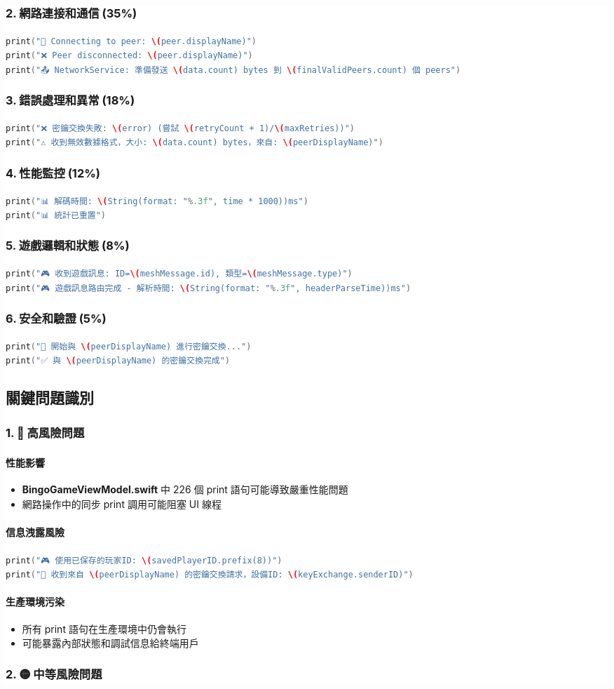 ### 2. 網路連接和通信 (35%)
```swift
print("🤝 Connecting to peer: \(peer.displayName)")
print("❌ Peer disconnected: \(peer.displayName)")
print("📤 NetworkService: 準備發送 \(data.count) bytes 到 \(finalValidPeers.count) 個 peers")
```

### 3. 錯誤處理和異常 (18%)
```swift
print("❌ 密鑰交換失敗: \(error) (嘗試 \(retryCount + 1)/\(maxRetries))")
print("⚠️ 收到無效數據格式，大小: \(data.count) bytes，來自: \(peerDisplayName)")
```

### 4. 性能監控 (12%)
```swift
print("📊 解碼時間: \(String(format: "%.3f", time * 1000))ms")
print("📊 統計已重置")
```

### 5. 遊戲邏輯和狀態 (8%)
```swift
print("🎮 收到遊戲訊息: ID=\(meshMessage.id), 類型=\(meshMessage.type)")
print("🎮 遊戲訊息路由完成 - 解析時間: \(String(format: "%.3f", headerParseTime))ms")
```

### 6. 安全和驗證 (5%)
```swift
print("🔑 開始與 \(peerDisplayName) 進行密鑰交換...")
print("✅ 與 \(peerDisplayName) 的密鑰交換完成")
```

## 關鍵問題識別

### 1. 🔴 高風險問題

#### 性能影響
- **BingoGameViewModel.swift** 中 226 個 print 語句可能導致嚴重性能問題
- 網路操作中的同步 print 調用可能阻塞 UI 線程

#### 信息洩露風險
```swift
print("🎮 使用已保存的玩家ID: \(savedPlayerID.prefix(8))")
print("🔑 收到來自 \(peerDisplayName) 的密鑰交換請求，設備ID: \(keyExchange.senderID)")
```

#### 生產環境污染
- 所有 print 語句在生產環境中仍會執行
- 可能暴露內部狀態和調試信息給終端用戶

### 2. 🟡 中等風險問題
